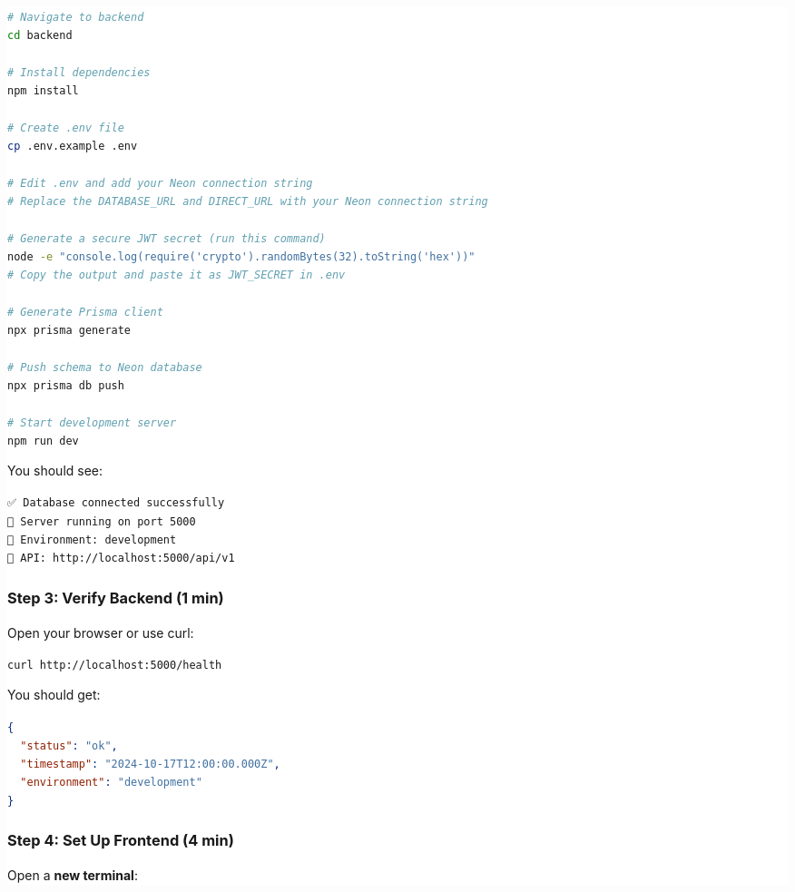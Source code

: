 ```bash
# Navigate to backend
cd backend

# Install dependencies
npm install

# Create .env file
cp .env.example .env

# Edit .env and add your Neon connection string
# Replace the DATABASE_URL and DIRECT_URL with your Neon connection string

# Generate a secure JWT secret (run this command)
node -e "console.log(require('crypto').randomBytes(32).toString('hex'))"
# Copy the output and paste it as JWT_SECRET in .env

# Generate Prisma client
npx prisma generate

# Push schema to Neon database
npx prisma db push

# Start development server
npm run dev
```

You should see:
```
✅ Database connected successfully
🚀 Server running on port 5000
📝 Environment: development
🔗 API: http://localhost:5000/api/v1
```

### Step 3: Verify Backend (1 min)

Open your browser or use curl:
```bash
curl http://localhost:5000/health
```

You should get:
```json
{
  "status": "ok",
  "timestamp": "2024-10-17T12:00:00.000Z",
  "environment": "development"
}
```

### Step 4: Set Up Frontend (4 min)

Open a **new terminal**:
